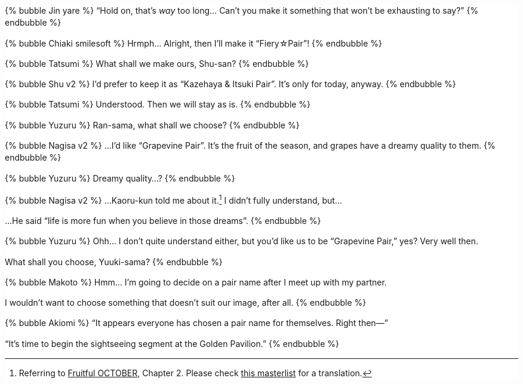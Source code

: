 {% bubble Jin yare %}
“Hold on, that’s <em>way</em> too long… Can’t you make it something that won’t be exhausting to say?”
{% endbubble %}

{% bubble Chiaki smilesoft %}
Hrmph… Alright, then I’ll make it “Fiery☆Pair”!
{% endbubble %}

{% bubble Tatsumi %}
What shall we make ours, Shu-san?
{% endbubble %}

{% bubble Shu v2 %}
I’d prefer to keep it as “Kazehaya &amp; Itsuki Pair”. It’s only for today, anyway.
{% endbubble %}

{% bubble Tatsumi %}
Understood. Then we will stay as is.
{% endbubble %}

{% bubble Yuzuru %}
Ran-sama, what shall we choose?
{% endbubble %}

{% bubble Nagisa v2 %}
…I’d like “Grapevine Pair”. It’s the fruit of the season, and grapes have a dreamy quality to them.
{% endbubble %}

{% bubble Yuzuru %}
Dreamy quality…?
{% endbubble %}

{% bubble Nagisa v2 %}
…Kaoru-kun told me about it.[^1] I didn’t fully understand, but…

…He said “life is more fun when you believe in those dreams”.
{% endbubble %}

{% bubble Yuzuru %}
Ohh… I don’t quite understand either, but you’d like us to be “Grapevine Pair,” yes? Very well then.

What shall you choose, Yuuki-sama?
{% endbubble %}

{% bubble Makoto %}
Hmm… I’m going to decide on a pair name after I meet up with my partner.

I wouldn’t want to choose something that doesn’t suit our image, after all.
{% endbubble %}

{% bubble Akiomi %}
“It appears everyone has chosen a pair name for themselves. Right then—”

“It’s time to begin the sightseeing segment at the Golden Pavilion.”
{% endbubble %}


[^1]: Referring to <a href="https://ensemble-stars.fandom.com/wiki/Fruitful_OCTOBER" target="_blank">Fruitful OCTOBER</a>, Chapter 2. Please check <a href="https://enstarsmasterlist.github.io/scoutevent" target="_blank">this masterlist</a> for a translation.
[^2]: Referring to <a href="https://ensemble-stars.fandom.com/wiki/Toryumon" target="_blank">Toryumon</a>.
[^3]: A <em>yakatabune</em> specifically.
[^4]: Originally, Nagisa asks what <em>koibana</em> means, to which Jun responds that it’s a short version of “stories of romance”. <em>Koi</em> being romantic love, and <em>bana</em> is shortened from <em>hanashi</em>, which means story. I made it “romantic crush” to give a similar feeling in English.
[^5]: Referring to <a href="https://ensemble-stars.fandom.com/wiki/School_Trip" target="_blank">School Trip</a>.
[^6]: The <a href="https://en.japantravel.com/kyoto/otowa-waterfall/14020" target="_blank">Otowa waterfall</a> has three streams, and visitors can drink the water from one of them for its benefit.
[^7]: This is what an <a href="https://en.wikipedia.org/wiki/Ema_(Shinto)" target="_blank">ema</a> looks like.
[^8]: This is <a href="https://www.jishujinja.or.jp/english/" target="_blank">the shrine</a> and its statue in question.
[^9]: Makoto’s referring to <a href="https://en.wikipedia.org/wiki/Fushimi_Inari-taisha" target="_blank">this</a> specific shrine.